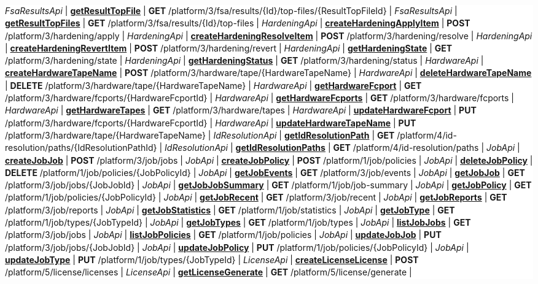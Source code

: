 *FsaResultsApi* | [**getResultTopFile**](docs/FsaResultsApi.md#getResultTopFile) | **GET** /platform/3/fsa/results/{Id}/top-files/{ResultTopFileId} | 
*FsaResultsApi* | [**getResultTopFiles**](docs/FsaResultsApi.md#getResultTopFiles) | **GET** /platform/3/fsa/results/{Id}/top-files | 
*HardeningApi* | [**createHardeningApplyItem**](docs/HardeningApi.md#createHardeningApplyItem) | **POST** /platform/3/hardening/apply | 
*HardeningApi* | [**createHardeningResolveItem**](docs/HardeningApi.md#createHardeningResolveItem) | **POST** /platform/3/hardening/resolve | 
*HardeningApi* | [**createHardeningRevertItem**](docs/HardeningApi.md#createHardeningRevertItem) | **POST** /platform/3/hardening/revert | 
*HardeningApi* | [**getHardeningState**](docs/HardeningApi.md#getHardeningState) | **GET** /platform/3/hardening/state | 
*HardeningApi* | [**getHardeningStatus**](docs/HardeningApi.md#getHardeningStatus) | **GET** /platform/3/hardening/status | 
*HardwareApi* | [**createHardwareTapeName**](docs/HardwareApi.md#createHardwareTapeName) | **POST** /platform/3/hardware/tape/{HardwareTapeName} | 
*HardwareApi* | [**deleteHardwareTapeName**](docs/HardwareApi.md#deleteHardwareTapeName) | **DELETE** /platform/3/hardware/tape/{HardwareTapeName} | 
*HardwareApi* | [**getHardwareFcport**](docs/HardwareApi.md#getHardwareFcport) | **GET** /platform/3/hardware/fcports/{HardwareFcportId} | 
*HardwareApi* | [**getHardwareFcports**](docs/HardwareApi.md#getHardwareFcports) | **GET** /platform/3/hardware/fcports | 
*HardwareApi* | [**getHardwareTapes**](docs/HardwareApi.md#getHardwareTapes) | **GET** /platform/3/hardware/tapes | 
*HardwareApi* | [**updateHardwareFcport**](docs/HardwareApi.md#updateHardwareFcport) | **PUT** /platform/3/hardware/fcports/{HardwareFcportId} | 
*HardwareApi* | [**updateHardwareTapeName**](docs/HardwareApi.md#updateHardwareTapeName) | **PUT** /platform/3/hardware/tape/{HardwareTapeName} | 
*IdResolutionApi* | [**getIdResolutionPath**](docs/IdResolutionApi.md#getIdResolutionPath) | **GET** /platform/4/id-resolution/paths/{IdResolutionPathId} | 
*IdResolutionApi* | [**getIdResolutionPaths**](docs/IdResolutionApi.md#getIdResolutionPaths) | **GET** /platform/4/id-resolution/paths | 
*JobApi* | [**createJobJob**](docs/JobApi.md#createJobJob) | **POST** /platform/3/job/jobs | 
*JobApi* | [**createJobPolicy**](docs/JobApi.md#createJobPolicy) | **POST** /platform/1/job/policies | 
*JobApi* | [**deleteJobPolicy**](docs/JobApi.md#deleteJobPolicy) | **DELETE** /platform/1/job/policies/{JobPolicyId} | 
*JobApi* | [**getJobEvents**](docs/JobApi.md#getJobEvents) | **GET** /platform/3/job/events | 
*JobApi* | [**getJobJob**](docs/JobApi.md#getJobJob) | **GET** /platform/3/job/jobs/{JobJobId} | 
*JobApi* | [**getJobJobSummary**](docs/JobApi.md#getJobJobSummary) | **GET** /platform/1/job/job-summary | 
*JobApi* | [**getJobPolicy**](docs/JobApi.md#getJobPolicy) | **GET** /platform/1/job/policies/{JobPolicyId} | 
*JobApi* | [**getJobRecent**](docs/JobApi.md#getJobRecent) | **GET** /platform/3/job/recent | 
*JobApi* | [**getJobReports**](docs/JobApi.md#getJobReports) | **GET** /platform/3/job/reports | 
*JobApi* | [**getJobStatistics**](docs/JobApi.md#getJobStatistics) | **GET** /platform/1/job/statistics | 
*JobApi* | [**getJobType**](docs/JobApi.md#getJobType) | **GET** /platform/1/job/types/{JobTypeId} | 
*JobApi* | [**getJobTypes**](docs/JobApi.md#getJobTypes) | **GET** /platform/1/job/types | 
*JobApi* | [**listJobJobs**](docs/JobApi.md#listJobJobs) | **GET** /platform/3/job/jobs | 
*JobApi* | [**listJobPolicies**](docs/JobApi.md#listJobPolicies) | **GET** /platform/1/job/policies | 
*JobApi* | [**updateJobJob**](docs/JobApi.md#updateJobJob) | **PUT** /platform/3/job/jobs/{JobJobId} | 
*JobApi* | [**updateJobPolicy**](docs/JobApi.md#updateJobPolicy) | **PUT** /platform/1/job/policies/{JobPolicyId} | 
*JobApi* | [**updateJobType**](docs/JobApi.md#updateJobType) | **PUT** /platform/1/job/types/{JobTypeId} | 
*LicenseApi* | [**createLicenseLicense**](docs/LicenseApi.md#createLicenseLicense) | **POST** /platform/5/license/licenses | 
*LicenseApi* | [**getLicenseGenerate**](docs/LicenseApi.md#getLicenseGenerate) | **GET** /platform/5/license/generate | 